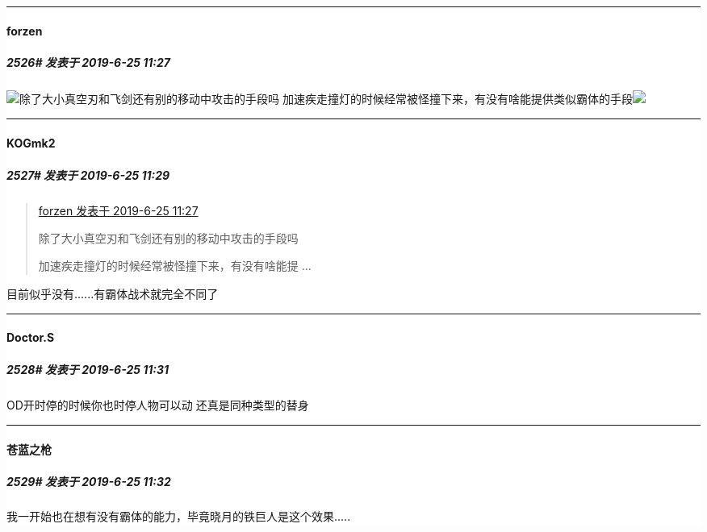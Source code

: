 

-----

####  forzen  
##### 2526#       发表于 2019-6-25 11:27



<img src="https://static.saraba1st.com/image/smiley/face2017/068.png" referrerpolicy="no-referrer">除了大小真空刃和飞剑还有别的移动中攻击的手段吗
加速疾走撞灯的时候经常被怪撞下来，有没有啥能提供类似霸体的手段<img src="https://static.saraba1st.com/image/smiley/face2017/068.png" referrerpolicy="no-referrer">







-----

####  KOGmk2  
##### 2527#       发表于 2019-6-25 11:29



<blockquote><a href="httphttps://bbs.saraba1st.com/2b/forum.php?mod=redirect&amp;goto=findpost&amp;pid=44265844&amp;ptid=1652344" target="_blank">forzen 发表于 2019-6-25 11:27</a>

除了大小真空刃和飞剑还有别的移动中攻击的手段吗

加速疾走撞灯的时候经常被怪撞下来，有没有啥能提 ...</blockquote>
目前似乎没有......有霸体战术就完全不同了







-----

####  Doctor.S  
##### 2528#       发表于 2019-6-25 11:31




OD开时停的时候你也时停人物可以动
还真是同种类型的替身







-----

####  苍蓝之枪  
##### 2529#       发表于 2019-6-25 11:32




我一开始也在想有没有霸体的能力，毕竟晓月的铁巨人是这个效果.....
